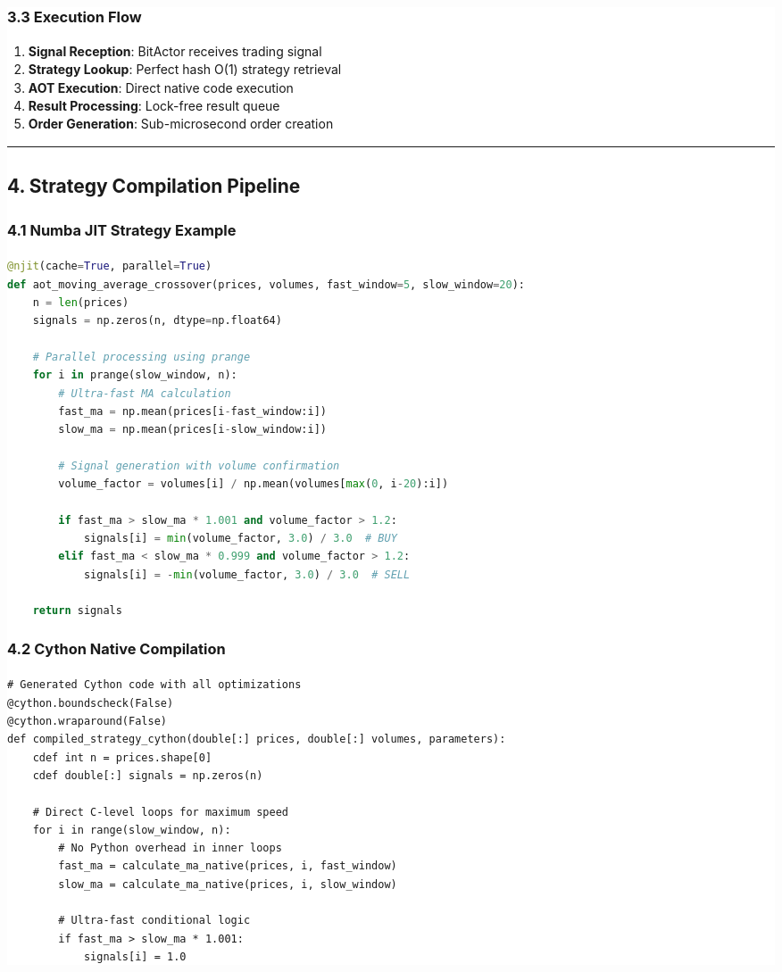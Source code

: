 ### 3.3 Execution Flow

1. **Signal Reception**: BitActor receives trading signal
2. **Strategy Lookup**: Perfect hash O(1) strategy retrieval
3. **AOT Execution**: Direct native code execution
4. **Result Processing**: Lock-free result queue
5. **Order Generation**: Sub-microsecond order creation

---

## 4. Strategy Compilation Pipeline

### 4.1 Numba JIT Strategy Example

```python
@njit(cache=True, parallel=True)
def aot_moving_average_crossover(prices, volumes, fast_window=5, slow_window=20):
    n = len(prices)
    signals = np.zeros(n, dtype=np.float64)
    
    # Parallel processing using prange
    for i in prange(slow_window, n):
        # Ultra-fast MA calculation
        fast_ma = np.mean(prices[i-fast_window:i])
        slow_ma = np.mean(prices[i-slow_window:i])
        
        # Signal generation with volume confirmation
        volume_factor = volumes[i] / np.mean(volumes[max(0, i-20):i])
        
        if fast_ma > slow_ma * 1.001 and volume_factor > 1.2:
            signals[i] = min(volume_factor, 3.0) / 3.0  # BUY
        elif fast_ma < slow_ma * 0.999 and volume_factor > 1.2:
            signals[i] = -min(volume_factor, 3.0) / 3.0  # SELL
            
    return signals
```

### 4.2 Cython Native Compilation

```cython
# Generated Cython code with all optimizations
@cython.boundscheck(False)
@cython.wraparound(False)
def compiled_strategy_cython(double[:] prices, double[:] volumes, parameters):
    cdef int n = prices.shape[0]
    cdef double[:] signals = np.zeros(n)
    
    # Direct C-level loops for maximum speed
    for i in range(slow_window, n):
        # No Python overhead in inner loops
        fast_ma = calculate_ma_native(prices, i, fast_window)
        slow_ma = calculate_ma_native(prices, i, slow_window)
        
        # Ultra-fast conditional logic
        if fast_ma > slow_ma * 1.001:
            signals[i] = 1.0
```
